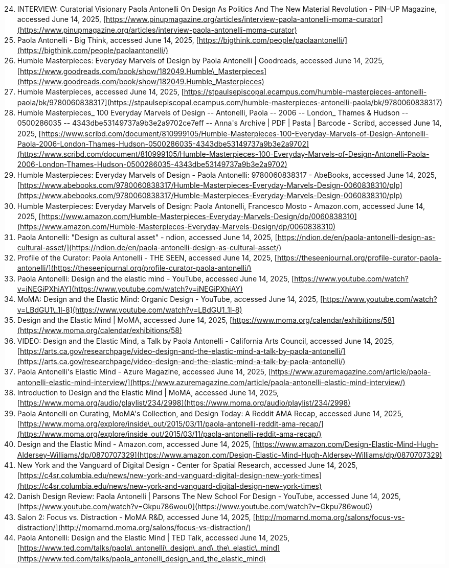 24. INTERVIEW: Curatorial Visionary Paola Antonelli On Design As Politics And The New Material Revolution \- PIN–UP Magazine, accessed June 14, 2025, [https://www.pinupmagazine.org/articles/interview-paola-antonelli-moma-curator](https://www.pinupmagazine.org/articles/interview-paola-antonelli-moma-curator)  
25. Paola Antonelli \- Big Think, accessed June 14, 2025, [https://bigthink.com/people/paolaantonelli/](https://bigthink.com/people/paolaantonelli/)  
26. Humble Masterpieces: Everyday Marvels of Design by Paola Antonelli | Goodreads, accessed June 14, 2025, [https://www.goodreads.com/book/show/182049.Humble\_Masterpieces](https://www.goodreads.com/book/show/182049.Humble_Masterpieces)  
27. Humble Masterpieces, accessed June 14, 2025, [https://stpaulsepiscopal.ecampus.com/humble-masterpieces-antonelli-paola/bk/9780060838317](https://stpaulsepiscopal.ecampus.com/humble-masterpieces-antonelli-paola/bk/9780060838317)  
28. Humble Masterpieces\_ 100 Everyday Marvels of Design \-- Antonelli, Paola \-- 2006 \-- London\_ Thames & Hudson \-- 0500286035 \-- 4343dbe53149737a9b3e2a9702ce7eff \-- Anna's Archive | PDF | Pasta | Barcode \- Scribd, accessed June 14, 2025, [https://www.scribd.com/document/810999105/Humble-Masterpieces-100-Everyday-Marvels-of-Design-Antonelli-Paola-2006-London-Thames-Hudson-0500286035-4343dbe53149737a9b3e2a9702](https://www.scribd.com/document/810999105/Humble-Masterpieces-100-Everyday-Marvels-of-Design-Antonelli-Paola-2006-London-Thames-Hudson-0500286035-4343dbe53149737a9b3e2a9702)  
29. Humble Masterpieces: Everyday Marvels of Design \- Paola Antonelli: 9780060838317 \- AbeBooks, accessed June 14, 2025, [https://www.abebooks.com/9780060838317/Humble-Masterpieces-Everyday-Marvels-Design-0060838310/plp](https://www.abebooks.com/9780060838317/Humble-Masterpieces-Everyday-Marvels-Design-0060838310/plp)  
30. Humble Masterpieces: Everyday Marvels of Design: Paola Antonelli, Francesco Mosto \- Amazon.com, accessed June 14, 2025, [https://www.amazon.com/Humble-Masterpieces-Everyday-Marvels-Design/dp/0060838310](https://www.amazon.com/Humble-Masterpieces-Everyday-Marvels-Design/dp/0060838310)  
31. Paola Antonelli: "Design as cultural asset" \- ndion, accessed June 14, 2025, [https://ndion.de/en/paola-antonelli-design-as-cultural-asset/](https://ndion.de/en/paola-antonelli-design-as-cultural-asset/)  
32. Profile of the Curator: Paola Antonelli \- THE SEEN, accessed June 14, 2025, [https://theseenjournal.org/profile-curator-paola-antonelli/](https://theseenjournal.org/profile-curator-paola-antonelli/)  
33. Paola Antonelli: Design and the elastic mind \- YouTube, accessed June 14, 2025, [https://www.youtube.com/watch?v=iNEGiPXhiAY](https://www.youtube.com/watch?v=iNEGiPXhiAY)  
34. MoMA: Design and the Elastic Mind: Organic Design \- YouTube, accessed June 14, 2025, [https://www.youtube.com/watch?v=LBdGU1\_1l-8](https://www.youtube.com/watch?v=LBdGU1_1l-8)  
35. Design and the Elastic Mind | MoMA, accessed June 14, 2025, [https://www.moma.org/calendar/exhibitions/58](https://www.moma.org/calendar/exhibitions/58)  
36. VIDEO: Design and the Elastic Mind, a Talk by Paola Antonelli \- California Arts Council, accessed June 14, 2025, [https://arts.ca.gov/researchpage/video-design-and-the-elastic-mind-a-talk-by-paola-antonelli/](https://arts.ca.gov/researchpage/video-design-and-the-elastic-mind-a-talk-by-paola-antonelli/)  
37. Paola Antonelli's Elastic Mind \- Azure Magazine, accessed June 14, 2025, [https://www.azuremagazine.com/article/paola-antonelli-elastic-mind-interview/](https://www.azuremagazine.com/article/paola-antonelli-elastic-mind-interview/)  
38. Introduction to Design and the Elastic Mind | MoMA, accessed June 14, 2025, [https://www.moma.org/audio/playlist/234/2998](https://www.moma.org/audio/playlist/234/2998)  
39. Paola Antonelli on Curating, MoMA's Collection, and Design Today: A Reddit AMA Recap, accessed June 14, 2025, [https://www.moma.org/explore/inside\_out/2015/03/11/paola-antonelli-reddit-ama-recap/](https://www.moma.org/explore/inside_out/2015/03/11/paola-antonelli-reddit-ama-recap/)  
40. Design and the Elastic Mind \- Amazon.com, accessed June 14, 2025, [https://www.amazon.com/Design-Elastic-Mind-Hugh-Aldersey-Williams/dp/0870707329](https://www.amazon.com/Design-Elastic-Mind-Hugh-Aldersey-Williams/dp/0870707329)  
41. New York and the Vanguard of Digital Design \- Center for Spatial Research, accessed June 14, 2025, [https://c4sr.columbia.edu/news/new-york-and-vanguard-digital-design-new-york-times](https://c4sr.columbia.edu/news/new-york-and-vanguard-digital-design-new-york-times)  
42. Danish Design Review: Paola Antonelli | Parsons The New School For Design \- YouTube, accessed June 14, 2025, [https://www.youtube.com/watch?v=Gkpu786wou0](https://www.youtube.com/watch?v=Gkpu786wou0)  
43. Salon 2: Focus vs. Distraction \- MoMA R\&D, accessed June 14, 2025, [http://momarnd.moma.org/salons/focus-vs-distraction/](http://momarnd.moma.org/salons/focus-vs-distraction/)  
44. Paola Antonelli: Design and the Elastic Mind | TED Talk, accessed June 14, 2025, [https://www.ted.com/talks/paola\_antonelli\_design\_and\_the\_elastic\_mind](https://www.ted.com/talks/paola_antonelli_design_and_the_elastic_mind)  